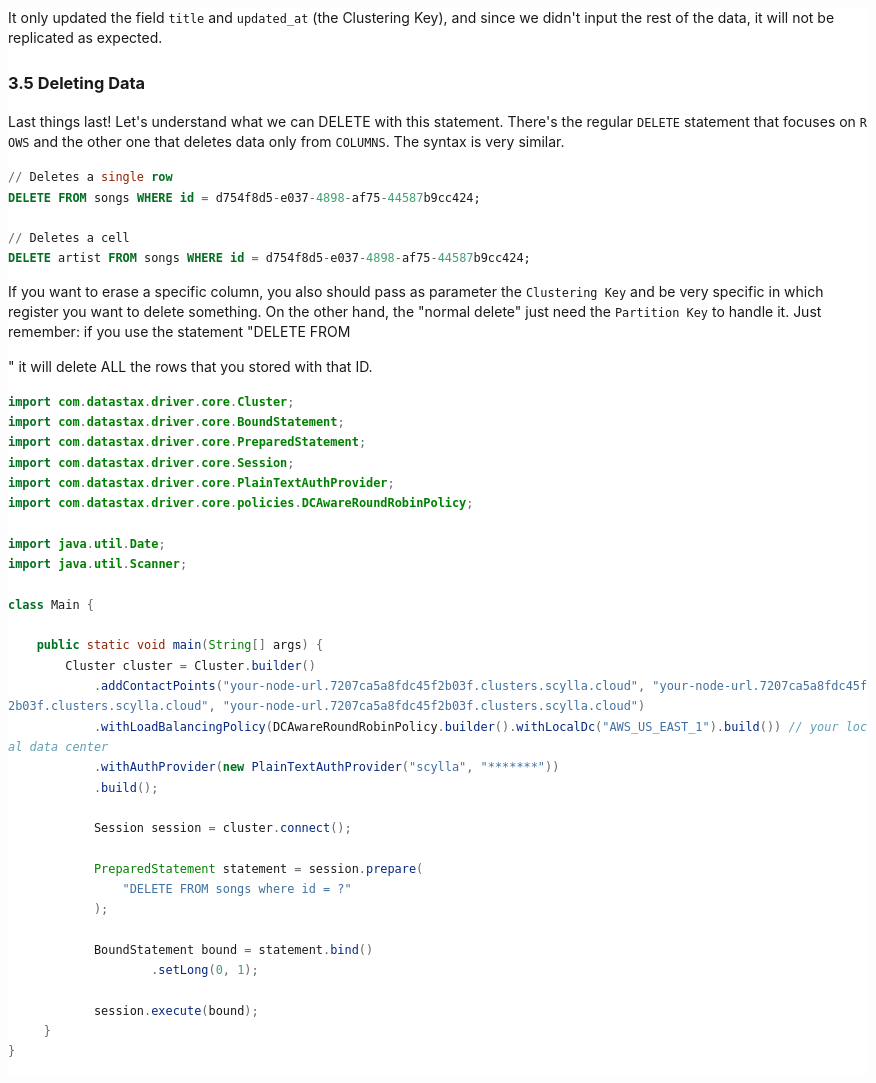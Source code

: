 It only updated the field `title` and `updated_at` (the Clustering Key), and since we didn't input the rest of the data, it will not be replicated as expected.


### 3.5 Deleting Data

Last things last! Let's understand what we can DELETE with this statement. There's the regular `DELETE` statement that focuses on `ROWS` and the other one that deletes data only from `COLUMNS`. The syntax is very similar.

```sql 
// Deletes a single row
DELETE FROM songs WHERE id = d754f8d5-e037-4898-af75-44587b9cc424;

// Deletes a cell
DELETE artist FROM songs WHERE id = d754f8d5-e037-4898-af75-44587b9cc424;
```

If you want to erase a specific column, you also should pass as parameter the `Clustering Key` and be very specific in which register you want to delete something. 
On the other hand, the "normal delete" just need the `Partition Key` to handle it. Just remember: if you use the statement "DELETE FROM <table>" it will delete ALL the rows that you stored with that ID. 

```java
import com.datastax.driver.core.Cluster;
import com.datastax.driver.core.BoundStatement;
import com.datastax.driver.core.PreparedStatement;
import com.datastax.driver.core.Session;
import com.datastax.driver.core.PlainTextAuthProvider;
import com.datastax.driver.core.policies.DCAwareRoundRobinPolicy;

import java.util.Date;
import java.util.Scanner;

class Main {  
  
    public static void main(String[] args) { 
        Cluster cluster = Cluster.builder()  
            .addContactPoints("your-node-url.7207ca5a8fdc45f2b03f.clusters.scylla.cloud", "your-node-url.7207ca5a8fdc45f2b03f.clusters.scylla.cloud", "your-node-url.7207ca5a8fdc45f2b03f.clusters.scylla.cloud")  
            .withLoadBalancingPolicy(DCAwareRoundRobinPolicy.builder().withLocalDc("AWS_US_EAST_1").build()) // your local data center  
            .withAuthProvider(new PlainTextAuthProvider("scylla", "*******"))  
            .build();  
            
            Session session = cluster.connect();  

            PreparedStatement statement = session.prepare(
                "DELETE FROM songs where id = ?"
            );

            BoundStatement bound = statement.bind()
                    .setLong(0, 1);

            session.execute(bound);
     }
}
```
